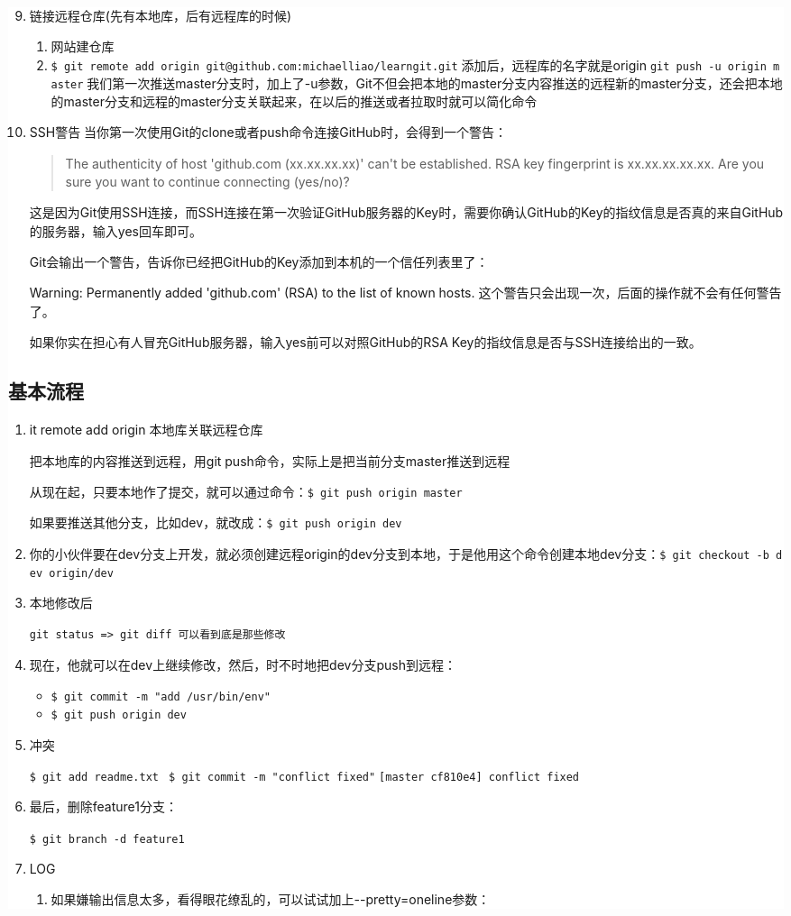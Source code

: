 9. 链接远程仓库(先有本地库，后有远程库的时候)
    1. 网站建仓库
    2. `$ git remote add origin git@github.com:michaelliao/learngit.git`
    添加后，远程库的名字就是origin
    `git push -u origin master`
    我们第一次推送master分支时，加上了-u参数，Git不但会把本地的master分支内容推送的远程新的master分支，还会把本地的master分支和远程的master分支关联起来，在以后的推送或者拉取时就可以简化命令
    
10. SSH警告
    当你第一次使用Git的clone或者push命令连接GitHub时，会得到一个警告：
    
    > The authenticity of host 'github.com (xx.xx.xx.xx)' can't be established.
    > RSA key fingerprint is xx.xx.xx.xx.xx.
    > Are you sure you want to continue connecting (yes/no)?
    
    这是因为Git使用SSH连接，而SSH连接在第一次验证GitHub服务器的Key时，需要你确认GitHub的Key的指纹信息是否真的来自GitHub的服务器，输入yes回车即可。
    
    Git会输出一个警告，告诉你已经把GitHub的Key添加到本机的一个信任列表里了：
    
    Warning: Permanently added 'github.com' (RSA) to the list of known hosts.
    这个警告只会出现一次，后面的操作就不会有任何警告了。
    
    如果你实在担心有人冒充GitHub服务器，输入yes前可以对照GitHub的RSA Key的指纹信息是否与SSH连接给出的一致。
    
    
## 基本流程

1. it remote add origin 本地库关联远程仓库

    把本地库的内容推送到远程，用git push命令，实际上是把当前分支master推送到远程

    从现在起，只要本地作了提交，就可以通过命令：`$ git push origin master`

    如果要推送其他分支，比如dev，就改成：`$ git push origin dev`

2. 你的小伙伴要在dev分支上开发，就必须创建远程origin的dev分支到本地，于是他用这个命令创建本地dev分支：`$ git checkout -b dev origin/dev`


3. 本地修改后

    `git status => git diff 可以看到底是那些修改`

4. 现在，他就可以在dev上继续修改，然后，时不时地把dev分支push到远程：
    - `$ git commit -m "add /usr/bin/env"`
    - `$ git push origin dev`

12. 冲突
    
    `$ git add readme.txt `
    `$ git commit -m "conflict fixed"`
    `[master cf810e4] conflict fixed`

13. 最后，删除feature1分支：

    `$ git branch -d feature1`


3. LOG

    1. 如果嫌输出信息太多，看得眼花缭乱的，可以试试加上--pretty=oneline参数：
    